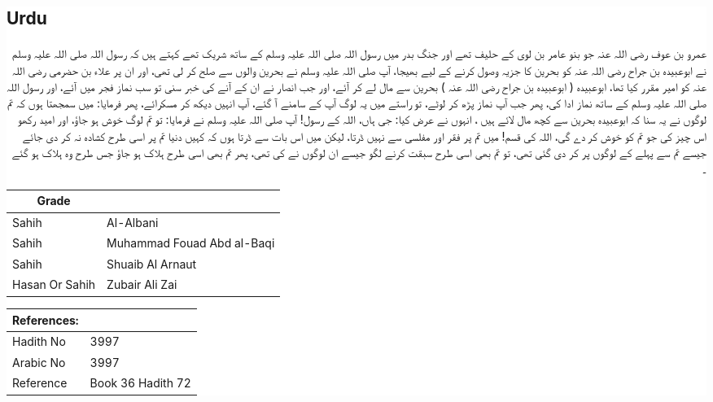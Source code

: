 ## Urdu


<div dir="rtl" lang="ur" style={{fontSize:'larger',backgroundColor:'#f8f9fa',padding:20}}>
عمرو بن عوف رضی اللہ عنہ جو بنو عامر بن لوی کے حلیف تھے اور جنگ بدر میں رسول اللہ صلی اللہ علیہ وسلم کے ساتھ شریک تھے کہتے ہیں کہ رسول اللہ صلی اللہ علیہ وسلم نے ابوعبیدہ بن جراح رضی اللہ عنہ کو بحرین کا جزیہ وصول کرنے کے لیے بھیجا، آپ صلی اللہ علیہ وسلم نے بحرین والوں سے صلح کر لی تھی، اور ان پر علاء بن حضرمی رضی اللہ عنہ کو امیر مقرر کیا تھا، ابوعبیدہ ( ابوعبیدہ بن جراح رضی اللہ عنہ ) بحرین سے مال لے کر آئے، اور جب انصار نے ان کے آنے کی خبر سنی تو سب نماز فجر میں آئے، اور رسول اللہ صلی اللہ علیہ وسلم کے ساتھ نماز ادا کی، پھر جب آپ نماز پڑھ کر لوٹے، تو راستے میں یہ لوگ آپ کے سامنے آ گئے، آپ انہیں دیکھ کر مسکرائے، پھر فرمایا: میں سمجھتا ہوں کہ تم لوگوں نے یہ سنا کہ ابوعبیدہ بحرین سے کچھ مال لائے ہیں ، انہوں نے عرض کیا: جی ہاں، اللہ کے رسول! آپ صلی اللہ علیہ وسلم نے فرمایا: تو تم لوگ خوش ہو جاؤ، اور امید رکھو اس چیز کی جو تم کو خوش کر دے گی، اللہ کی قسم! میں تم پر فقر اور مفلسی سے نہیں ڈرتا، لیکن میں اس بات سے ڈرتا ہوں کہ کہیں دنیا تم پر اسی طرح کشادہ نہ کر دی جائے جیسے تم سے پہلے کے لوگوں پر کر دی گئی تھی، تو تم بھی اسی طرح سبقت کرنے لگو جیسے ان لوگوں نے کی تھی، پھر تم بھی اسی طرح ہلاک ہو جاؤ جس طرح وہ ہلاک ہو گئے ۔
</div>
<div style={{backgroundColor:'#f8f9fa',padding:20, marginBottom: 10}}><table> <thead> <tr> <th>Grade</th> <th></th> </tr> </thead> <tbody> <tr><td>Sahih</td><td>Al-Albani</td></tr><tr><td>Sahih</td><td>Muhammad Fouad Abd al-Baqi</td></tr><tr><td>Sahih</td><td>Shuaib Al Arnaut</td></tr><tr><td>Hasan Or Sahih</td><td>Zubair Ali Zai</td></tr></tbody></table><table> <thead> <tr> <th>References:</th> <th></th> </tr> </thead> <tbody><tr><td>Hadith No</td><td>3997</td></tr><tr><td>Arabic No</td><td>3997</td></tr><tr><td>Reference</td><td>Book 36 Hadith 72</td></tr></tbody></table></div>